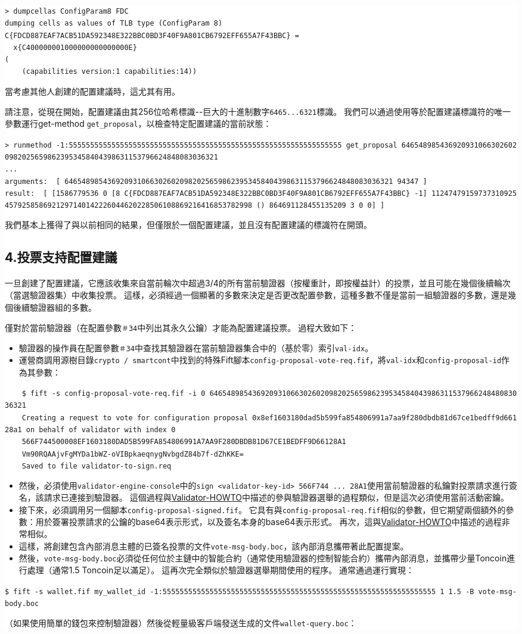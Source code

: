 ```
> dumpcellas ConfigParam8 FDC
dumping cells as values of TLB type (ConfigParam 8)
C{FDCD887EAF7ACB51DA592348E322BBC0BD3F40F9A801CB6792EFF655A7F43BBC} =
  x{C400000001000000000000000E}
(
    (capabilities version:1 capabilities:14))
```
當考慮其他人創建的配置建議時，這尤其有用。

請注意，從現在開始，配置建議由其256位哈希標識--巨大的十進制數字`6465...6321`標識。 我們可以通過使用等於配置建議標識符的唯一參數運行get-method `get_proposal`，以檢查特定配置建議的當前狀態：

```
> runmethod -1:5555555555555555555555555555555555555555555555555555555555555555 get_proposal 64654898543692093106630260209820256598623953458404398631153796624848083036321
...
arguments:  [ 64654898543692093106630260209820256598623953458404398631153796624848083036321 94347 ] 
result:  [ [1586779536 0 [8 C{FDCD887EAF7ACB51DA592348E322BBC0BD3F40F9A801CB6792EFF655A7F43BBC} -1] 112474791597373109254579258586921297140142226044620228506108869216416853782998 () 864691128455135209 3 0 0] ] 
```
我們基本上獲得了與以前相同的結果，但僅限於一個配置建議，並且沒有配置建議的標識符在開頭。

## 4.投票支持配置建議

一旦創建了配置建議，它應該收集來自當前輪次中超過3/4的所有當前驗證器（按權重計，即按權益計）的投票，並且可能在幾個後續輪次（當選驗證器集）中收集投票。 這樣，必須經過一個顯著的多數來決定是否更改配置參數，這種多數不僅是當前一組驗證器的多數，還是幾個後續驗證器組的多數。

僅對於當前驗證器（在配置參數`＃34`中列出其永久公鑰）才能為配置建議投票。 過程大致如下：

- 驗證器的操作員在配置參數`＃34`中查找其驗證器在當前驗證器集合中的（基於零）索引`val-idx`。
- 運營商調用源樹目錄`crypto / smartcont`中找到的特殊Fift腳本`config-proposal-vote-req.fif`，將`val-idx`和`config-proposal-id`作為其參數：
```
    $ fift -s config-proposal-vote-req.fif -i 0 64654898543692093106630260209820256598623953458404398631153796624848083036321
    Creating a request to vote for configuration proposal 0x8ef1603180dad5b599fa854806991a7aa9f280dbdb81d67ce1bedff9d66128a1 on behalf of validator with index 0 
    566F744500008EF1603180DAD5B599FA854806991A7AA9F280DBDB81D67CE1BEDFF9D66128A1
    Vm90RQAAjvFgMYDa1bWZ-oVIBpkaeqnygNvbgdZ84b7f-dZhKKE=
    Saved to file validator-to-sign.req
```
- 然後，必須使用`validator-engine-console`中的`sign <validator-key-id> 566F744 ... 28A1`使用當前驗證器的私鑰對投票請求進行簽名，該請求已連接到驗證器。 這個過程與[Validator-HOWTO](https://toncoin.org/#/howto/validator)中描述的參與驗證器選舉的過程類似，但是這次必須使用當前活動密鑰。
- 接下來，必須調用另一個腳本`config-proposal-signed.fif`。 它具有與`config-proposal-req.fif`相似的參數，但它期望兩個額外的參數：用於簽署投票請求的公鑰的base64表示形式，以及簽名本身的base64表示形式。 再次，這與[Validator-HOWTO](https://toncoin.org/#/howto/validator)中描述的過程非常相似。
- 這樣，將創建包含內部消息主體的已簽名投票的文件`vote-msg-body.boc`，該內部消息攜帶著此配置提案。
- 然後，`vote-msg-body.boc`必須從任何位於主鏈中的智能合約（通常使用驗證器的控制智能合約）攜帶內部消息，並攜帶少量Toncoin進行處理（通常1.5 Toncoin足以滿足）。 這再次完全類似於驗證器選舉期間使用的程序。 通常通過運行實現：
```
$ fift -s wallet.fif my_wallet_id -1:5555555555555555555555555555555555555555555555555555555555555555 1 1.5 -B vote-msg-body.boc
```
（如果使用簡單的錢包來控制驗證器）然後從輕量級客戶端發送生成的文件`wallet-query.boc`：
